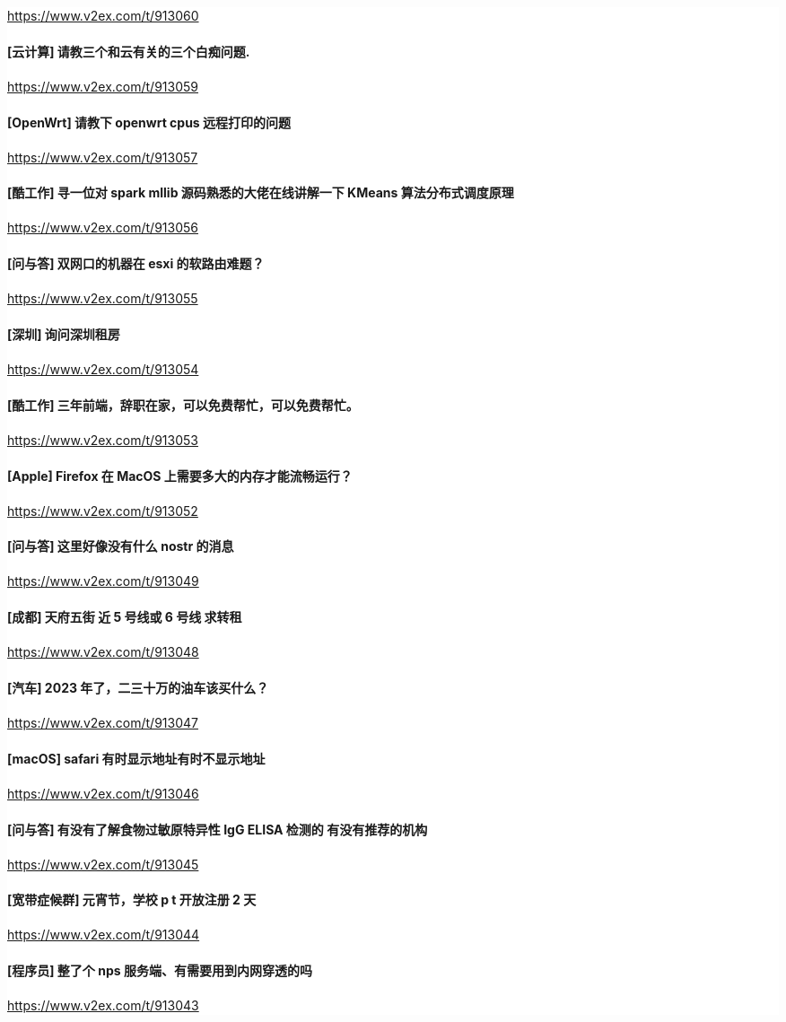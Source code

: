 https://www.v2ex.com/t/913060

#### \[云计算\] 请教三个和云有关的三个白痴问题.

https://www.v2ex.com/t/913059

#### \[OpenWrt\] 请教下 openwrt cpus 远程打印的问题

https://www.v2ex.com/t/913057

#### \[酷工作\] 寻一位对 spark mllib 源码熟悉的大佬在线讲解一下 KMeans 算法分布式调度原理

https://www.v2ex.com/t/913056

#### \[问与答\] 双网口的机器在 esxi 的软路由难题？

https://www.v2ex.com/t/913055

#### \[深圳\] 询问深圳租房

https://www.v2ex.com/t/913054

#### \[酷工作\] 三年前端，辞职在家，可以免费帮忙，可以免费帮忙。

https://www.v2ex.com/t/913053

#### \[Apple\] Firefox 在 MacOS 上需要多大的内存才能流畅运行？

https://www.v2ex.com/t/913052

#### \[问与答\] 这里好像没有什么 nostr 的消息

https://www.v2ex.com/t/913049

#### \[成都\] 天府五街 近 5 号线或 6 号线 求转租

https://www.v2ex.com/t/913048

#### \[汽车\] 2023 年了，二三十万的油车该买什么？

https://www.v2ex.com/t/913047

#### \[macOS\] safari 有时显示地址有时不显示地址

https://www.v2ex.com/t/913046

#### \[问与答\] 有没有了解食物过敏原特异性 IgG ELISA 检测的 有没有推荐的机构

https://www.v2ex.com/t/913045

#### \[宽带症候群\] 元宵节，学校 p t 开放注册 2 天

https://www.v2ex.com/t/913044

#### \[程序员\] 整了个 nps 服务端、有需要用到内网穿透的吗

https://www.v2ex.com/t/913043
